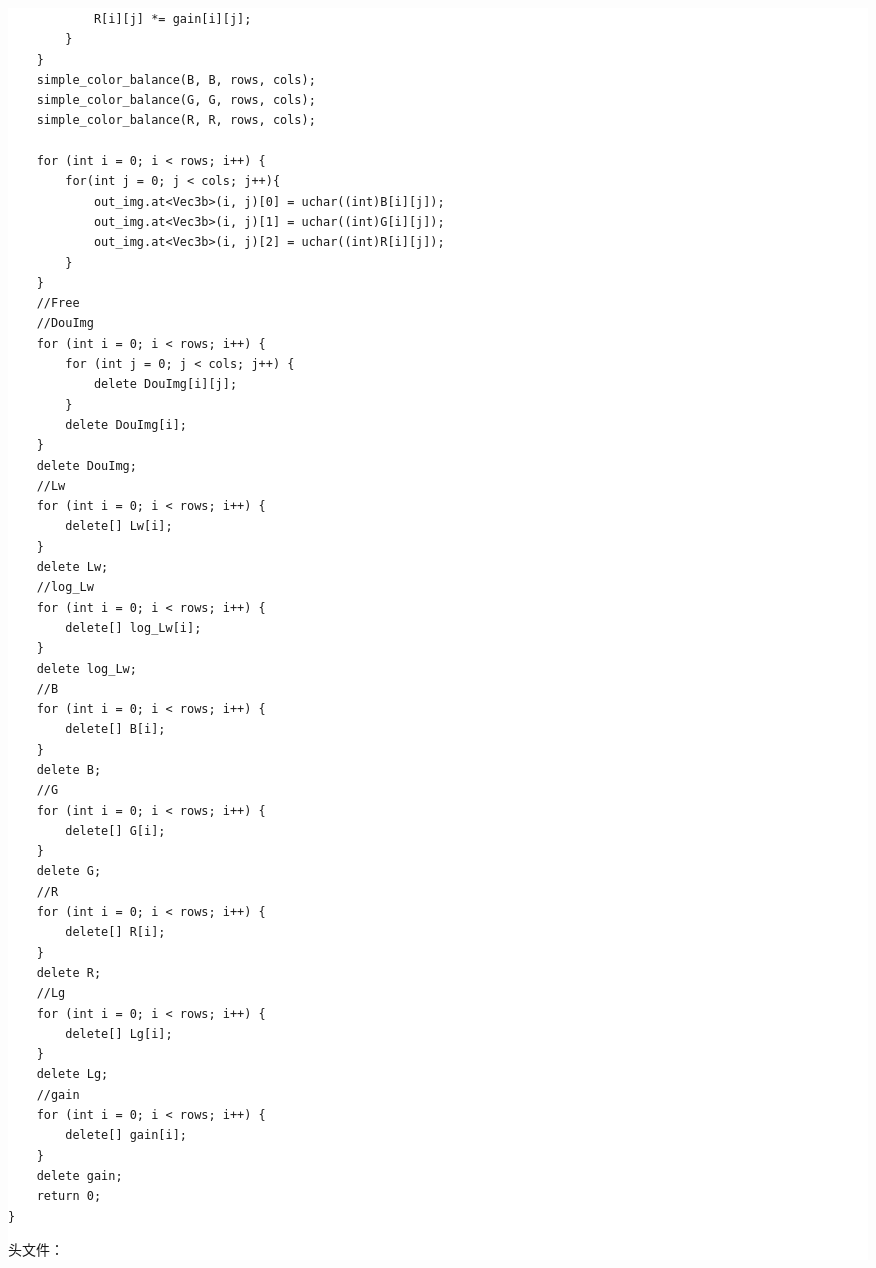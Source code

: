 ```
			R[i][j] *= gain[i][j];
		}
	}
	simple_color_balance(B, B, rows, cols);
	simple_color_balance(G, G, rows, cols);
	simple_color_balance(R, R, rows, cols);

	for (int i = 0; i < rows; i++) {
		for(int j = 0; j < cols; j++){
			out_img.at<Vec3b>(i, j)[0] = uchar((int)B[i][j]);
			out_img.at<Vec3b>(i, j)[1] = uchar((int)G[i][j]);
			out_img.at<Vec3b>(i, j)[2] = uchar((int)R[i][j]);
		}
	}
	//Free
	//DouImg
	for (int i = 0; i < rows; i++) {
		for (int j = 0; j < cols; j++) {
			delete DouImg[i][j];
		}
		delete DouImg[i];
	}
	delete DouImg;
	//Lw
	for (int i = 0; i < rows; i++) {
		delete[] Lw[i];
	}
	delete Lw;
	//log_Lw
	for (int i = 0; i < rows; i++) {
		delete[] log_Lw[i];
	}
	delete log_Lw;
	//B
	for (int i = 0; i < rows; i++) {
		delete[] B[i];
	}
	delete B;
	//G
	for (int i = 0; i < rows; i++) {
		delete[] G[i];
	}
	delete G;
	//R
	for (int i = 0; i < rows; i++) {
		delete[] R[i];
	}
	delete R;
	//Lg
	for (int i = 0; i < rows; i++) {
		delete[] Lg[i];
	}
	delete Lg;
	//gain
	for (int i = 0; i < rows; i++) {
		delete[] gain[i];
	}
	delete gain;
	return 0;
}
```
头文件：
